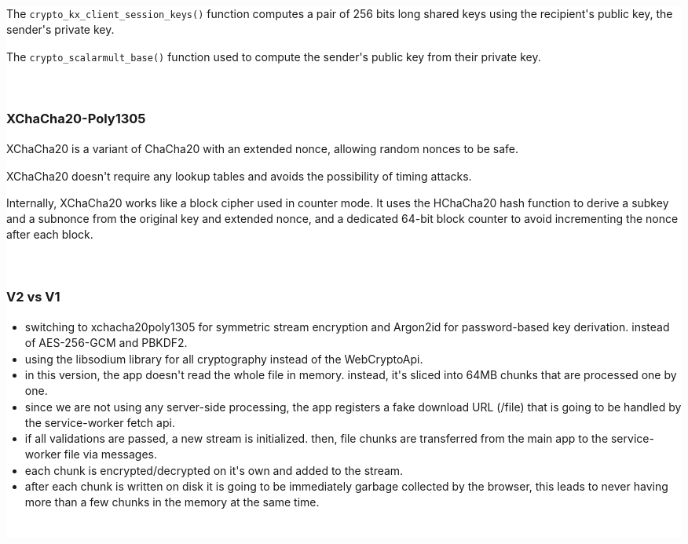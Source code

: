 The `crypto_kx_client_session_keys()` function computes a pair of 256 bits long shared keys using the recipient's public key, the sender's private key.

The `crypto_scalarmult_base()` function used to compute the sender's public key from their private key.

<br>

### XChaCha20-Poly1305

XChaCha20 is a variant of ChaCha20 with an extended nonce, allowing random nonces to be safe.

XChaCha20 doesn't require any lookup tables and avoids the possibility of timing attacks.

Internally, XChaCha20 works like a block cipher used in counter mode. It uses the HChaCha20 hash function to derive a subkey and a subnonce from the original key and extended nonce, and a dedicated 64-bit block counter to avoid incrementing the nonce after each block.

<br>

### V2 vs V1

- switching to xchacha20poly1305 for symmetric stream encryption and Argon2id for password-based key derivation. instead of AES-256-GCM and PBKDF2.
- using the libsodium library for all cryptography instead of the WebCryptoApi.
- in this version, the app doesn't read the whole file in memory. instead, it's sliced into 64MB chunks that are processed one by one.
- since we are not using any server-side processing, the app registers a fake download URL (/file) that is going to be handled by the service-worker fetch api.
- if all validations are passed, a new stream is initialized. then, file chunks are transferred from the main app to the
  service-worker file via messages.
- each chunk is encrypted/decrypted on it's own and added to the stream.
- after each chunk is written on disk it is going to be immediately garbage collected by the browser, this leads to never having more than a few chunks in the memory at the same time.

<br>

[//]: # "links"
[xchacha20-poly1305]: https://libsodium.gitbook.io/doc/secret-key_cryptography/aead/chacha20-poly1305/xchacha20-poly1305_construction
[argon2id]: https://github.com/p-h-c/phc-winner-argon2
[x25519]: https://cr.yp.to/ecdh.html
[opensource]: https://github.com/sh-dv/Criptify
[bitwarden]: https://bitwarden.com/
[extending the salsa20 nonce paper]: https://cr.yp.to/snuffle/xsalsa-20081128.pdf
[soon]: https://tools.ietf.org/html/draft-irtf-cfrg-xchacha
[github]: https://github.com/sh-dv/Criptify
[veracrypt]: https://veracrypt.fr
[cryptomator]: https://cryptomator.org
[kryptor]: https://github.com/samuel-lucas6/Kryptor
[gpg]: https://gnupg.org
[docker hub]: https://hub.docker.com/r/shdv/Criptify
